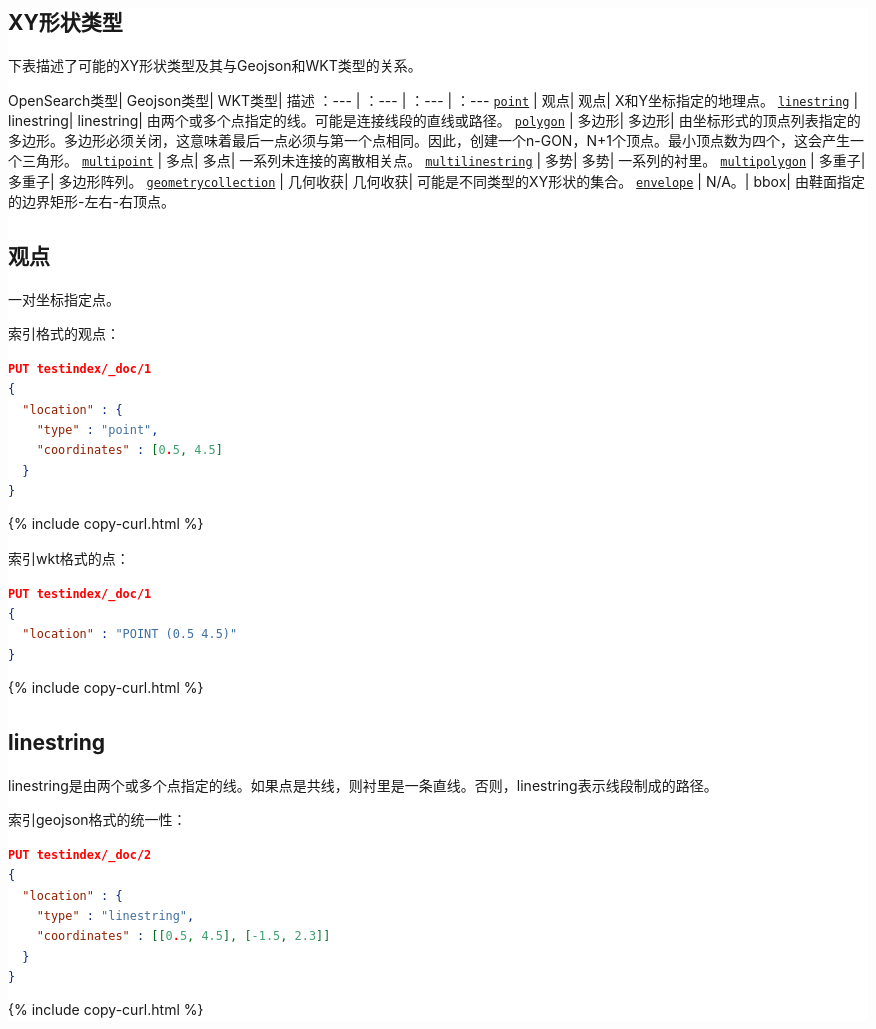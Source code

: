 ## XY形状类型

下表描述了可能的XY形状类型及其与Geojson和WKT类型的关系。

OpenSearch类型| Geojson类型| WKT类型| 描述
：--- | ：--- | ：--- | ：--- 
[`point`](#point) | 观点| 观点| X和Y坐标指定的地理点。
[`linestring`](#linestring) | linestring| linestring| 由两个或多个点指定的线。可能是连接线段的直线或路径。
[`polygon`](#polygon) | 多边形| 多边形| 由坐标形式的顶点列表指定的多边形。多边形必须关闭，这意味着最后一点必须与第一个点相同。因此，创建一个n-GON，N+1个顶点。最小顶点数为四个，这会产生一个三角形。
[`multipoint`](#multipoint) | 多点| 多点| 一系列未连接的离散相关点。
[`multilinestring`](#multilinestring) | 多势| 多势| 一系列的衬里。
[`multipolygon`](#multipolygon) | 多重子| 多重子| 多边形阵列。
[`geometrycollection`](#geometry-collection) | 几何收获| 几何收获| 可能是不同类型的XY形状的集合。
[`envelope`](#envelope) | N/A。| bbox| 由鞋面指定的边界矩形-左右-右顶点。

## 观点

一对坐标指定点。

索引格式的观点：

```json
PUT testindex/_doc/1
{
  "location" : {
    "type" : "point",
    "coordinates" : [0.5, 4.5]        
  }
}
```
{% include copy-curl.html %}

索引wkt格式的点：

```json
PUT testindex/_doc/1
{
  "location" : "POINT (0.5 4.5)"        
}
```
{% include copy-curl.html %}

## linestring

linestring是由两个或多个点指定的线。如果点是共线，则衬里是一条直线。否则，linestring表示线段制成的路径。

索引geojson格式的统一性：

```json
PUT testindex/_doc/2
{
  "location" : {
    "type" : "linestring",
    "coordinates" : [[0.5, 4.5], [-1.5, 2.3]]
  }
}
```
{% include copy-curl.html %}

